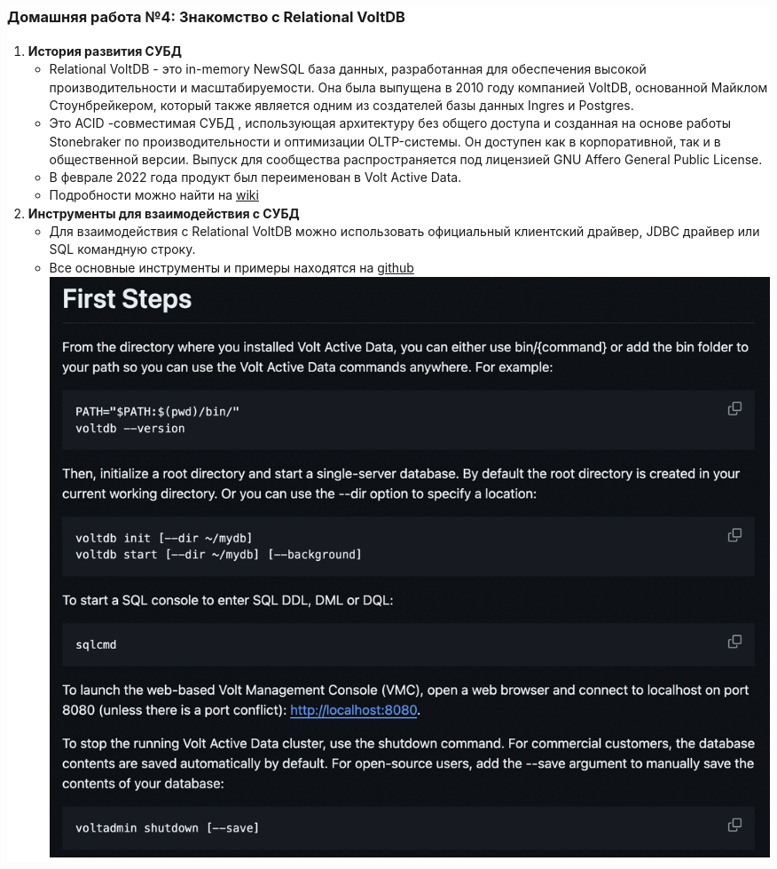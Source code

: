 ### Домашняя работа №4: Знакомство с Relational VoltDB

1. **История развития СУБД**
    - Relational VoltDB - это in-memory NewSQL база данных, разработанная для обеспечения высокой производительности и масштабируемости. Она была выпущена в 2010 году компанией VoltDB, основанной Майклом Стоунбрейкером, который также является одним из создателей базы данных Ingres и Postgres.
    - Это ACID -совместимая СУБД , использующая архитектуру без общего доступа и созданная на основе работы Stonebraker по производительности и оптимизации OLTP-системы.
Он доступен как в корпоративной, так и в общественной версии. Выпуск для сообщества распространяется под лицензией GNU Affero General Public License.
    - В феврале 2022 года продукт был переименован в Volt Active Data.
    - Подробности можно найти на [wiki](https://en.wikipedia.org/wiki/VoltDB)
2. **Инструменты для взаимодействия с СУБД**
    - Для взаимодействия с Relational VoltDB можно использовать официальный клиентский драйвер, JDBC драйвер или SQL командную строку.
    - Все основные инструменты и примеры находятся на [github](https://github.com/VoltDB/voltdb)
      ![](images/1.png)
